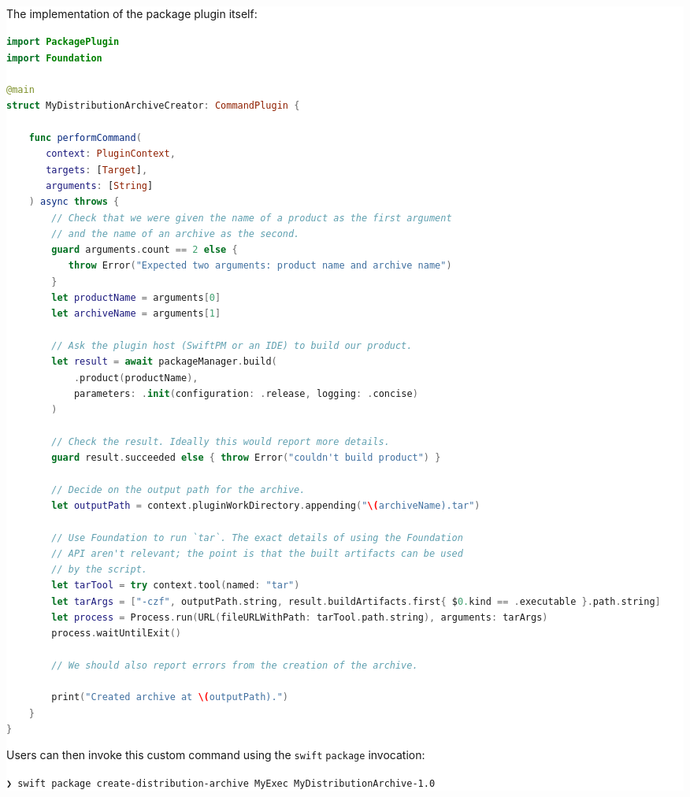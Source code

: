 The implementation of the package plugin itself:

```swift
import PackagePlugin
import Foundation

@main
struct MyDistributionArchiveCreator: CommandPlugin {
    
    func performCommand(
       context: PluginContext,
       targets: [Target],
       arguments: [String]
    ) async throws {
        // Check that we were given the name of a product as the first argument
        // and the name of an archive as the second.
        guard arguments.count == 2 else {
           throw Error("Expected two arguments: product name and archive name")
        }
        let productName = arguments[0]
        let archiveName = arguments[1]
        
        // Ask the plugin host (SwiftPM or an IDE) to build our product.
        let result = await packageManager.build(
            .product(productName),
            parameters: .init(configuration: .release, logging: .concise)
        )
        
        // Check the result. Ideally this would report more details.
        guard result.succeeded else { throw Error("couldn't build product") }
        
        // Decide on the output path for the archive.
        let outputPath = context.pluginWorkDirectory.appending("\(archiveName).tar")
    
        // Use Foundation to run `tar`. The exact details of using the Foundation
        // API aren't relevant; the point is that the built artifacts can be used
        // by the script.
        let tarTool = try context.tool(named: "tar")
        let tarArgs = ["-czf", outputPath.string, result.buildArtifacts.first{ $0.kind == .executable }.path.string]
        let process = Process.run(URL(fileURLWithPath: tarTool.path.string), arguments: tarArgs)
        process.waitUntilExit()
        
        // We should also report errors from the creation of the archive.
        
        print("Created archive at \(outputPath).")
    }
}
```

Users can then invoke this custom command using the `swift` `package` invocation:

```shell
❯ swift package create-distribution-archive MyExec MyDistributionArchive-1.0
```
